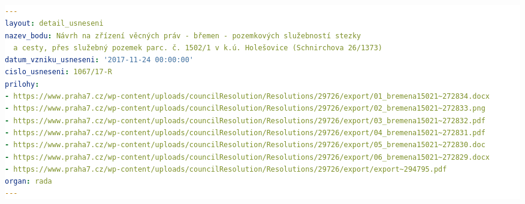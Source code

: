 ```yaml
---
layout: detail_usneseni
nazev_bodu: Návrh na zřízení věcných práv - břemen - pozemkových služebností stezky
  a cesty, přes služebný pozemek parc. č. 1502/1 v k.ú. Holešovice (Schnirchova 26/1373)
datum_vzniku_usneseni: '2017-11-24 00:00:00'
cislo_usneseni: 1067/17-R
prilohy:
- https://www.praha7.cz/wp-content/uploads/councilResolution/Resolutions/29726/export/01_bremena15021~272834.docx
- https://www.praha7.cz/wp-content/uploads/councilResolution/Resolutions/29726/export/02_bremena15021~272833.png
- https://www.praha7.cz/wp-content/uploads/councilResolution/Resolutions/29726/export/03_bremena15021~272832.pdf
- https://www.praha7.cz/wp-content/uploads/councilResolution/Resolutions/29726/export/04_bremena15021~272831.pdf
- https://www.praha7.cz/wp-content/uploads/councilResolution/Resolutions/29726/export/05_bremena15021~272830.doc
- https://www.praha7.cz/wp-content/uploads/councilResolution/Resolutions/29726/export/06_bremena15021~272829.docx
- https://www.praha7.cz/wp-content/uploads/councilResolution/Resolutions/29726/export/export~294795.pdf
organ: rada
---
```
